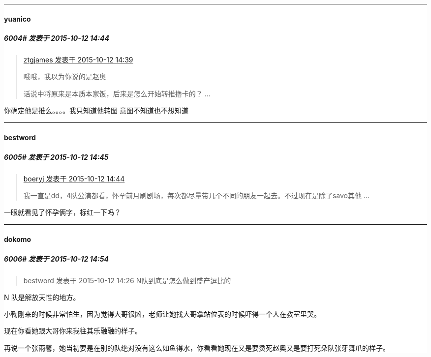 





-----

####  yuanico  
##### 6004#       发表于 2015-10-12 14:44



<blockquote><a href="httphttps://bbs.saraba1st.com/2b/forum.php?mod=redirect&amp;goto=findpost&amp;pid=30420552&amp;ptid=1105387" target="_blank">ztgjames 发表于 2015-10-12 14:39</a>

哦哦，我以为你说的是赵奥


话说中将原来是本质本家饭，后来是怎么开始转推撸卡的？ ...</blockquote>
你确定他是推么。。。。我只知道他转图 意图不知道也不想知道







-----

####  bestword  
##### 6005#       发表于 2015-10-12 14:45



<blockquote><a href="httphttps://bbs.saraba1st.com/2b/forum.php?mod=redirect&amp;goto=findpost&amp;pid=30420596&amp;ptid=1105387" target="_blank">boeryj 发表于 2015-10-12 14:44</a>

我一直是dd，4队公演都看，怀孕前月刷剧场，每次都尽量带几个不同的朋友一起去。不过现在是除了savo其他 ...</blockquote>
一眼就看见了怀孕俩字，标红一下吗？







-----

####  dokomo  
##### 6006#       发表于 2015-10-12 14:54



<blockquote>bestword 发表于 2015-10-12 14:26
N队到底是怎么做到盛产逗比的</blockquote>
N 队是解放天性的地方。

小鞠刚来的时候非常怕生，因为觉得大哥很凶，老师让她找大哥拿站位表的时候吓得一个人在教室里哭。

现在你看她跟大哥你来我往其乐融融的样子。

再说一个张雨馨，她当初要是在别的队绝对没有这么如鱼得水，你看看她现在又是要烫死赵奥又是要打死朵队张牙舞爪的样子。




